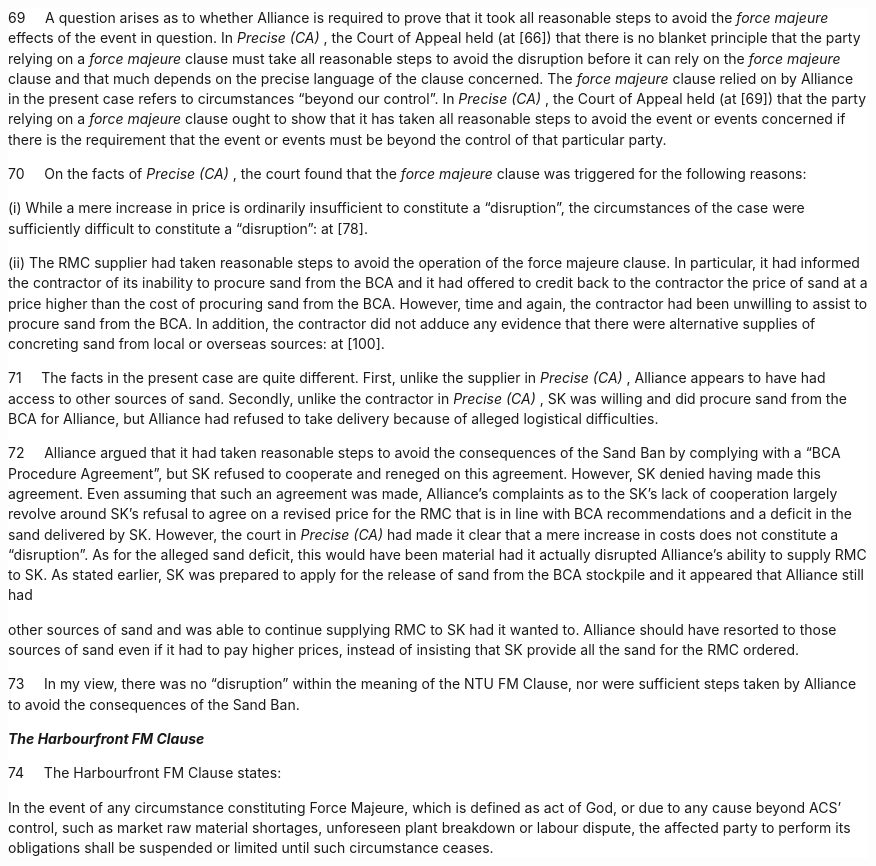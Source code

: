 69     A question arises as to whether Alliance is required to prove that it took all reasonable steps to avoid the _force majeure_ effects of the event in question. In _Precise (CA)_ , the Court of Appeal held (at [66]) that there is no blanket principle that the party relying on a _force majeure_ clause must take all reasonable steps to avoid the disruption before it can rely on the _force majeure_ clause and that much depends on the precise language of the clause concerned. The _force majeure_ clause relied on by Alliance in the present case refers to circumstances “beyond our control”. In _Precise (CA)_ , the Court of Appeal held (at [69]) that the party relying on a _force majeure_ clause ought to show that it has taken all reasonable steps to avoid the event or events concerned if there is the requirement that the event or events must be beyond the control of that particular party. 

70     On the facts of _Precise (CA)_ , the court found that the _force majeure_ clause was triggered for the following reasons: 

 (i) While a mere increase in price is ordinarily insufficient to constitute a “disruption”, the circumstances of the case were sufficiently difficult to constitute a “disruption”: at [78]. 

 (ii) The RMC supplier had taken reasonable steps to avoid the operation of the force majeure clause. In particular, it had informed the contractor of its inability to procure sand from the BCA and it had offered to credit back to the contractor the price of sand at a price higher than the cost of procuring sand from the BCA. However, time and again, the contractor had been unwilling to assist to procure sand from the BCA. In addition, the contractor did not adduce any evidence that there were alternative supplies of concreting sand from local or overseas sources: at [100]. 

71     The facts in the present case are quite different. First, unlike the supplier in _Precise (CA)_ , Alliance appears to have had access to other sources of sand. Secondly, unlike the contractor in _Precise (CA)_ , SK was willing and did procure sand from the BCA for Alliance, but Alliance had refused to take delivery because of alleged logistical difficulties. 

72     Alliance argued that it had taken reasonable steps to avoid the consequences of the Sand Ban by complying with a “BCA Procedure Agreement”, but SK refused to cooperate and reneged on this agreement. However, SK denied having made this agreement. Even assuming that such an agreement was made, Alliance’s complaints as to the SK’s lack of cooperation largely revolve around SK’s refusal to agree on a revised price for the RMC that is in line with BCA recommendations and a deficit in the sand delivered by SK. However, the court in _Precise (CA)_ had made it clear that a mere increase in costs does not constitute a “disruption”. As for the alleged sand deficit, this would have been material had it actually disrupted Alliance’s ability to supply RMC to SK. As stated earlier, SK was prepared to apply for the release of sand from the BCA stockpile and it appeared that Alliance still had 


other sources of sand and was able to continue supplying RMC to SK had it wanted to. Alliance should have resorted to those sources of sand even if it had to pay higher prices, instead of insisting that SK provide all the sand for the RMC ordered. 

73     In my view, there was no “disruption” within the meaning of the NTU FM Clause, nor were sufficient steps taken by Alliance to avoid the consequences of the Sand Ban. 

**_The Harbourfront FM Clause_** 

74     The Harbourfront FM Clause states: 

 In the event of any circumstance constituting Force Majeure, which is defined as act of God, or due to any cause beyond ACS’ control, such as market raw material shortages, unforeseen plant breakdown or labour dispute, the affected party to perform its obligations shall be suspended or limited until such circumstance ceases. 
